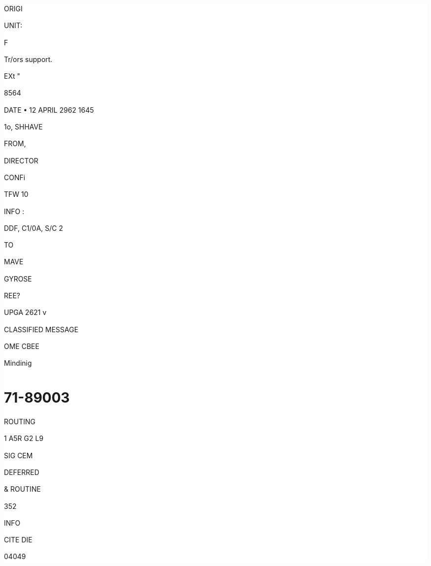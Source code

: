 ORIGI

UNIT:

F

Tr/ors support.

EXt "

8564

DATE • 12 APRIL 2962 1645

1o, SHHAVE

FROM,

DIRECTOR

CONFi

TFW 10

INFO :

DDF, C1/0A, S/C 2

TO

MAVE

GYROSE

REE?

UPGA 2621 v

CLASSIFIED MESSAGE

OME CBEE

Mindinig

# 71-89003

ROUTING

1 A5R G2 L9

SIG CEM

DEFERRED

& ROUTINE

352

INFO

CITE DIE

04049
